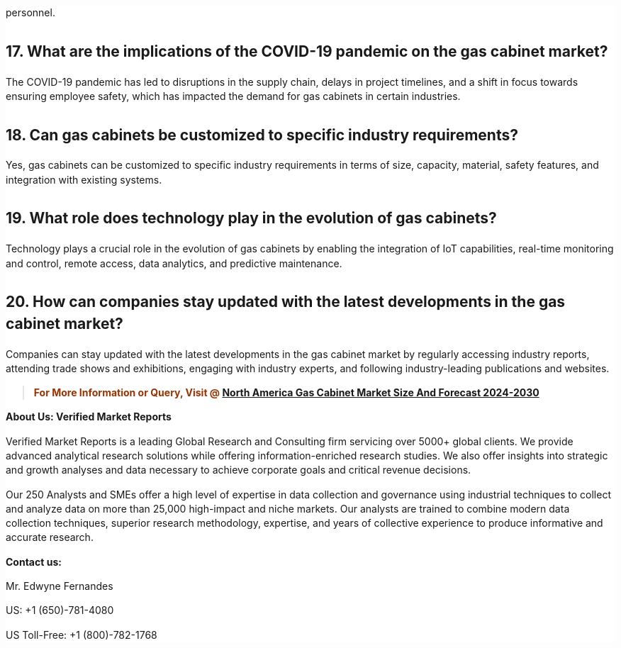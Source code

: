 personnel.</p> <h2>17. What are the implications of the COVID-19 pandemic on the gas cabinet market?</div><div></h2> <p>The COVID-19 pandemic has led to disruptions in the supply chain, delays in project timelines, and a shift in focus towards ensuring employee safety, which has impacted the demand for gas cabinets in certain industries.</p> <h2>18. Can gas cabinets be customized to specific industry requirements?</div><div></h2> <p>Yes, gas cabinets can be customized to specific industry requirements in terms of size, capacity, material, safety features, and integration with existing systems.</p> <h2>19. What role does technology play in the evolution of gas cabinets?</div><div></h2> <p>Technology plays a crucial role in the evolution of gas cabinets by enabling the integration of IoT capabilities, real-time monitoring and control, remote access, data analytics, and predictive maintenance.</p> <h2>20. How can companies stay updated with the latest developments in the gas cabinet market?</div><div></h2> <p>Companies can stay updated with the latest developments in the gas cabinet market by regularly accessing industry reports, attending trade shows and exhibitions, engaging with industry experts, and following industry-leading publications and websites.</p></body></html></p><blockquote><p><span style="color: #993300;"><strong>For More Information or Query, Visit @ <a href="https://www.verifiedmarketreports.com/product/gas-cabinet-market/">North America Gas Cabinet Market Size And Forecast 2024-2030</a></strong></span></p></blockquote><p><strong>About Us: Verified Market Reports</strong></p><p>Verified Market Reports is a leading Global Research and Consulting firm servicing over 5000+ global clients. We provide advanced analytical research solutions while offering information-enriched research studies. We also offer insights into strategic and growth analyses and data necessary to achieve corporate goals and critical revenue decisions.</p><p>Our 250 Analysts and SMEs offer a high level of expertise in data collection and governance using industrial techniques to collect and analyze data on more than 25,000 high-impact and niche markets. Our analysts are trained to combine modern data collection techniques, superior research methodology, expertise, and years of collective experience to produce informative and accurate research.</p><p><strong>Contact us:</strong></p><p>Mr. Edwyne Fernandes</p><p>US: +1 (650)-781-4080</p><p>US Toll-Free: +1 (800)-782-1768</p>

